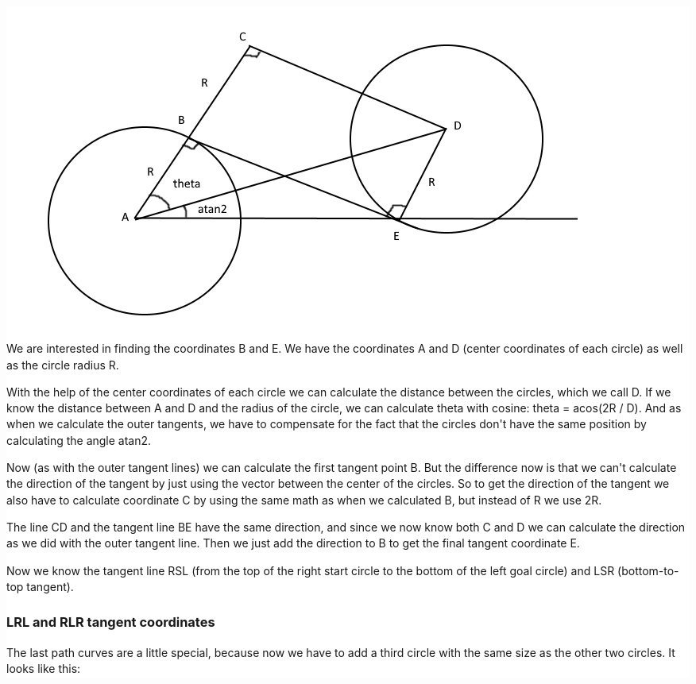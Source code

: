 ![Calculation of inner tangent lines](../_images/unity/LSR-or-RSL.png)

We are interested in finding the coordinates B and E. We have the coordinates A and D (center coordinates of each circle) as well as the circle radius R.

With the help of the center coordinates of each circle we can calculate the distance between the circles, which we call D. If we know the distance between A and D and the radius of the circle, we can calculate theta with cosine: theta = acos(2R / D). And as when we calculate the outer tangents, we have to compensate for the fact that the circles don't have the same position by calculating the angle atan2.

Now (as with the outer tangent lines) we can calculate the first tangent point B. But the difference now is that we can't calculate the direction of the tangent by just using the vector between the center of the circles. So to get the direction of the tangent we also have to calculate coordinate C by using the same math as when we calculated B, but instead of R we use 2R.

The line CD and the tangent line BE have the same direction, and since we now know both C and D we can calculate the direction as we did with the outer tangent line. Then we just add the direction to B to get the final tangent coordinate E.

Now we know the tangent line RSL (from the top of the right start circle to the bottom of the left goal circle) and LSR (bottom-to-top tangent).

### LRL and RLR tangent coordinates

The last path curves are a little special, because now we have to add a third circle with the same size as the other two circles. It looks like this:
